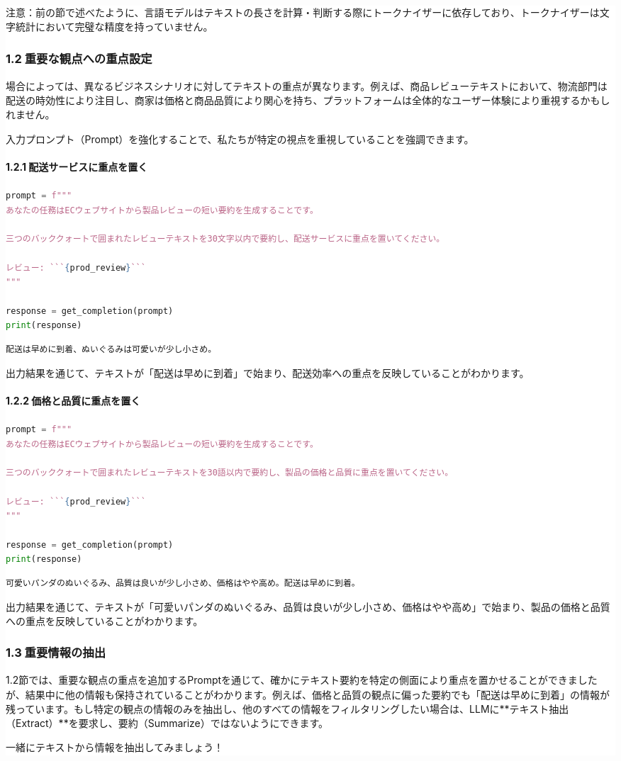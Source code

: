 注意：前の節で述べたように、言語モデルはテキストの長さを計算・判断する際にトークナイザーに依存しており、トークナイザーは文字統計において完璧な精度を持っていません。

### 1.2 重要な観点への重点設定

場合によっては、異なるビジネスシナリオに対してテキストの重点が異なります。例えば、商品レビューテキストにおいて、物流部門は配送の時効性により注目し、商家は価格と商品品質により関心を持ち、プラットフォームは全体的なユーザー体験により重視するかもしれません。

入力プロンプト（Prompt）を強化することで、私たちが特定の視点を重視していることを強調できます。

#### 1.2.1 配送サービスに重点を置く


```python
prompt = f"""
あなたの任務はECウェブサイトから製品レビューの短い要約を生成することです。

三つのバッククォートで囲まれたレビューテキストを30文字以内で要約し、配送サービスに重点を置いてください。

レビュー: ```{prod_review}```
"""

response = get_completion(prompt)
print(response)
```

    配送は早めに到着、ぬいぐるみは可愛いが少し小さめ。


出力結果を通じて、テキストが「配送は早めに到着」で始まり、配送効率への重点を反映していることがわかります。

#### 1.2.2 価格と品質に重点を置く


```python
prompt = f"""
あなたの任務はECウェブサイトから製品レビューの短い要約を生成することです。

三つのバッククォートで囲まれたレビューテキストを30語以内で要約し、製品の価格と品質に重点を置いてください。

レビュー: ```{prod_review}```
"""

response = get_completion(prompt)
print(response)
```

    可愛いパンダのぬいぐるみ、品質は良いが少し小さめ、価格はやや高め。配送は早めに到着。


出力結果を通じて、テキストが「可愛いパンダのぬいぐるみ、品質は良いが少し小さめ、価格はやや高め」で始まり、製品の価格と品質への重点を反映していることがわかります。

### 1.3 重要情報の抽出

1.2節では、重要な観点の重点を追加するPromptを通じて、確かにテキスト要約を特定の側面により重点を置かせることができましたが、結果中に他の情報も保持されていることがわかります。例えば、価格と品質の観点に偏った要約でも「配送は早めに到着」の情報が残っています。もし特定の観点の情報のみを抽出し、他のすべての情報をフィルタリングしたい場合は、LLMに**テキスト抽出（Extract）**を要求し、要約（Summarize）ではないようにできます。

一緒にテキストから情報を抽出してみましょう！
